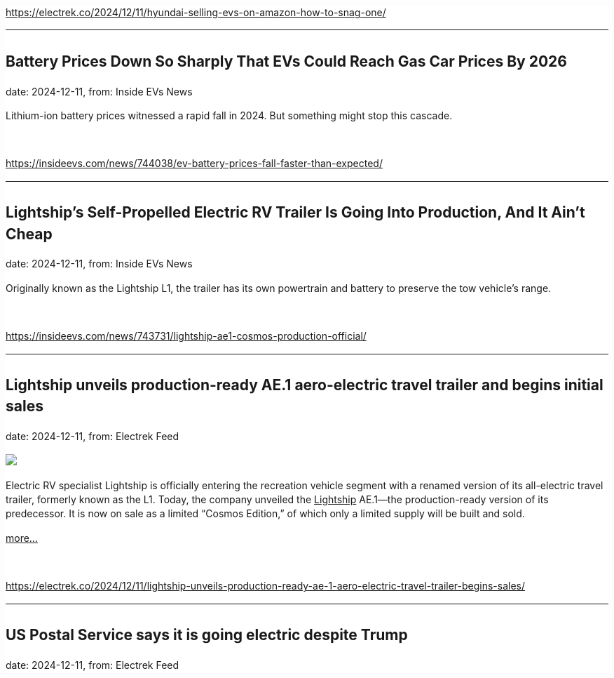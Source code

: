 <https://electrek.co/2024/12/11/hyundai-selling-evs-on-amazon-how-to-snag-one/>

---

## Battery Prices Down So Sharply That EVs Could Reach Gas Car Prices By 2026

date: 2024-12-11, from: Inside EVs News

Lithium-ion battery prices witnessed a rapid fall in 2024. But something might stop this cascade. 

<br> 

<https://insideevs.com/news/744038/ev-battery-prices-fall-faster-than-expected/>

---

## Lightship’s Self-Propelled Electric RV Trailer Is Going Into Production, And It Ain’t Cheap

date: 2024-12-11, from: Inside EVs News

Originally known as the Lightship L1, the trailer has its own powertrain and battery to preserve the tow vehicle’s range. 

<br> 

<https://insideevs.com/news/743731/lightship-ae1-cosmos-production-official/>

---

## Lightship unveils production-ready AE.1 aero-electric travel trailer and begins initial sales

date: 2024-12-11, from: Electrek Feed

<div class="feat-image"><img src="https://electrek.co/wp-content/uploads/sites/3/2024/12/Electric-trailer-Lightship-open.jpg?quality=82&#038;strip=all&#038;w=1400" /></div><p>Electric RV specialist Lightship is officially entering the recreation vehicle segment with a renamed version of its all-electric travel trailer, formerly known as the L1. Today, the company unveiled the <a href="https://electrek.co/guides/lightship/">Lightship</a> AE.1—the production-ready version of its predecessor. It is now on sale as a limited “Cosmos Edition,” of which only a limited supply will be built and sold.</p>



 <a data-layer-pagetype="post" data-layer-postcategory="electric-rv,lightship,lightship-ae-1,lightship-l1" data-layer-viewtype="unknown" data-post-id="391776" href="https://electrek.co/2024/12/11/lightship-unveils-production-ready-ae-1-aero-electric-travel-trailer-begins-sales/#more-391776" class="more-link">more…</a> 

<br> 

<https://electrek.co/2024/12/11/lightship-unveils-production-ready-ae-1-aero-electric-travel-trailer-begins-sales/>

---

## US Postal Service says it is going electric despite Trump

date: 2024-12-11, from: Electrek Feed
